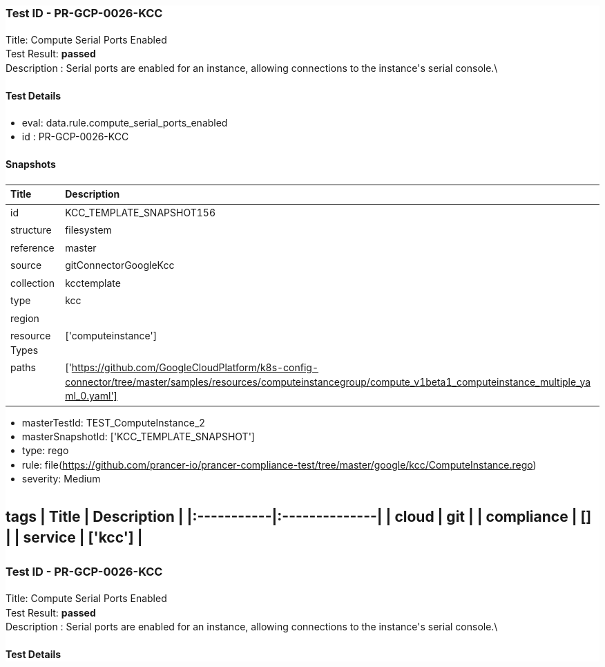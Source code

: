 
### Test ID - PR-GCP-0026-KCC
Title: Compute Serial Ports Enabled\
Test Result: **passed**\
Description : Serial ports are enabled for an instance, allowing connections to the instance's serial console.\

#### Test Details
- eval: data.rule.compute_serial_ports_enabled
- id : PR-GCP-0026-KCC

#### Snapshots
| Title         | Description                                                                                                                                                             |
|:--------------|:------------------------------------------------------------------------------------------------------------------------------------------------------------------------|
| id            | KCC_TEMPLATE_SNAPSHOT156                                                                                                                                                |
| structure     | filesystem                                                                                                                                                              |
| reference     | master                                                                                                                                                                  |
| source        | gitConnectorGoogleKcc                                                                                                                                                   |
| collection    | kcctemplate                                                                                                                                                             |
| type          | kcc                                                                                                                                                                     |
| region        |                                                                                                                                                                         |
| resourceTypes | ['computeinstance']                                                                                                                                                     |
| paths         | ['https://github.com/GoogleCloudPlatform/k8s-config-connector/tree/master/samples/resources/computeinstancegroup/compute_v1beta1_computeinstance_multiple_yaml_0.yaml'] |

- masterTestId: TEST_ComputeInstance_2
- masterSnapshotId: ['KCC_TEMPLATE_SNAPSHOT']
- type: rego
- rule: file(https://github.com/prancer-io/prancer-compliance-test/tree/master/google/kcc/ComputeInstance.rego)
- severity: Medium

tags
| Title      | Description   |
|:-----------|:--------------|
| cloud      | git           |
| compliance | []            |
| service    | ['kcc']       |
----------------------------------------------------------------


### Test ID - PR-GCP-0026-KCC
Title: Compute Serial Ports Enabled\
Test Result: **passed**\
Description : Serial ports are enabled for an instance, allowing connections to the instance's serial console.\

#### Test Details
